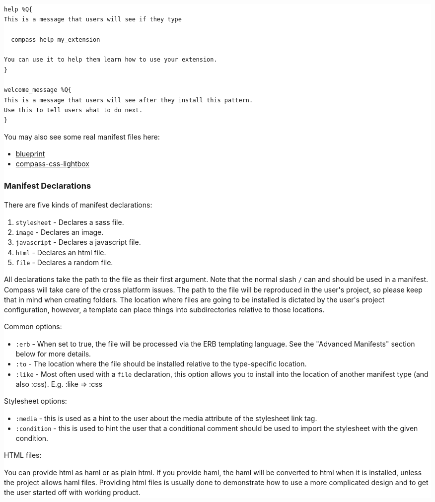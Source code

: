     help %Q{
    This is a message that users will see if they type
    
      compass help my_extension
    
    You can use it to help them learn how to use your extension.
    }
    
    welcome_message %Q{
    This is a message that users will see after they install this pattern.
    Use this to tell users what to do next.
    }
    

You may also see some real manifest files here:

* [blueprint](http://github.com/chriseppstein/compass/blob/master/frameworks/blueprint/templates/project/manifest.rb)
* [compass-css-lightbox](http://github.com/ericam/compass-css-lightbox/blob/master/templates/project/manifest.rb)

### Manifest Declarations

There are five kinds of manifest declarations:

1. `stylesheet` - Declares a sass file.
2. `image` - Declares an image.
3. `javascript` - Declares a javascript file.
4. `html` - Declares an html file.
5. `file` - Declares a random file.

All declarations take the path to the file as their first argument. Note that the
normal slash `/` can and should be used in a manifest. Compass will take care of
the cross platform issues. The path to the file will be reproduced in the user's
project, so please keep that in mind when creating folders. The location where
files are going to be installed is dictated by the user's project configuration,
however, a template can place things into subdirectories relative to those locations.

Common options:

* `:erb` - When set to true, the file will be processed via the ERB templating language.
  See the "Advanced Manifests" section below for more details.
* `:to` - The location where the file should be installed relative to the
  type-specific location.
* `:like` - Most often used with a `file` declaration, this option allows you to
  install into the location of another manifest type (and also :css). E.g. :like => :css

Stylesheet options:

* `:media` - this is used as a hint to the user about the media attribute of the
  stylesheet link tag.
* `:condition` - this is used to hint the user that a conditional comment should be
  used to import the stylesheet with the given condition.

HTML files:

You can provide html as haml or as plain html. If you provide haml, the haml will be
converted to html when it is installed, unless the project allows haml files.
Providing html files is usually done to demonstrate how to use a more complicated
design and to get the user started off with working product.
